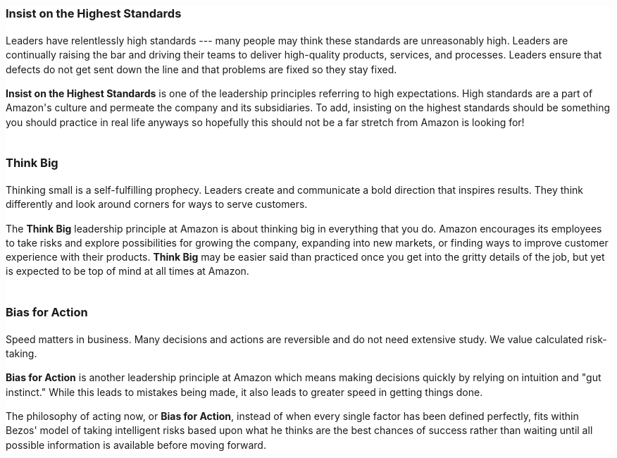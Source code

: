 ### Insist on the Highest Standards

Leaders have relentlessly high standards --- many people may think these standards are unreasonably high. Leaders are continually raising the bar and driving their teams to deliver high-quality products, services, and processes. Leaders ensure that defects do not get sent down the line and that problems are fixed so they stay fixed.

**Insist on the Highest Standards** is one of the leadership principles referring to high expectations. High standards are a part of Amazon's culture and permeate the company and its subsidiaries. To add, insisting on the highest standards should be something you should practice in real life anyways so hopefully this should not be a far stretch from Amazon is looking for!

<div style="margin-top: 36px; margin-bottom: 36px;">
<iframe width="560" height="315" src="https://www.youtube.com/embed/AE35YwLlWkw?si=Jke-EOTrh7ViiioU" title="YouTube video player" frameborder="0" allow="accelerometer; autoplay; clipboard-write; encrypted-media; gyroscope; picture-in-picture; web-share" referrerpolicy="strict-origin-when-cross-origin" allowfullscreen></iframe>
</div>

### Think Big

Thinking small is a self-fulfilling prophecy. Leaders create and communicate a bold direction that inspires results. They think differently and look around corners for ways to serve customers.

The **Think Big** leadership principle at Amazon is about thinking big in everything that you do. Amazon encourages its employees to take risks and explore possibilities for growing the company, expanding into new markets, or finding ways to improve customer experience with their products. **Think Big** may be easier said than practiced once you get into the gritty details of the job, but yet is expected to be top of mind at all times at Amazon.

<div style="margin-top: 36px; margin-bottom: 36px;">
<iframe width="560" height="315" src="https://www.youtube.com/embed/b9jMWx2R0QU?si=1E9ToUKw1A_4xK-g" title="YouTube video player" frameborder="0" allow="accelerometer; autoplay; clipboard-write; encrypted-media; gyroscope; picture-in-picture; web-share" referrerpolicy="strict-origin-when-cross-origin" allowfullscreen></iframe>
</div>

### Bias for Action

Speed matters in business. Many decisions and actions are reversible and do not need extensive study. We value calculated risk-taking.

**Bias for Action** is another leadership principle at Amazon which means making decisions quickly by relying on intuition and "gut instinct." While this leads to mistakes being made, it also leads to greater speed in getting things done.

The philosophy of acting now, or **Bias for Action**, instead of when every single factor has been defined perfectly, fits within Bezos' model of taking intelligent risks based upon what he thinks are the best chances of success rather than waiting until all possible information is available before moving forward.

<div style="margin-top: 36px; margin-bottom: 36px;">
<iframe width="560" height="315" src="https://www.youtube.com/embed/Iby_rZHtX7w?si=QIAy4KQDvjH96yi4" title="YouTube video player" frameborder="0" allow="accelerometer; autoplay; clipboard-write; encrypted-media; gyroscope; picture-in-picture; web-share" referrerpolicy="strict-origin-when-cross-origin" allowfullscreen></iframe>
</div>
